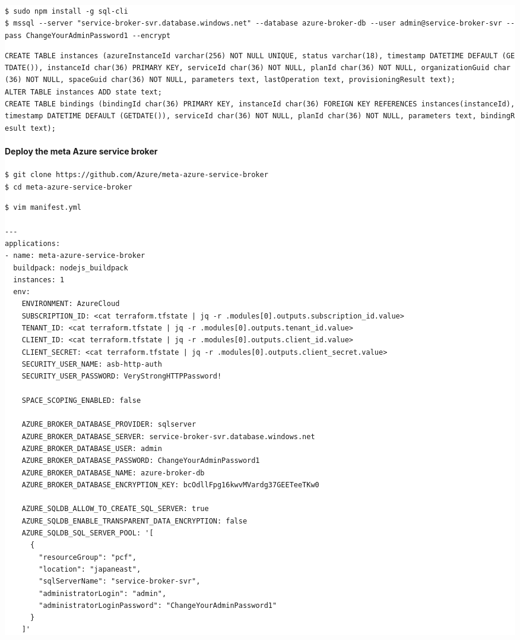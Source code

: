 ```
$ sudo npm install -g sql-cli
$ mssql --server "service-broker-svr.database.windows.net" --database azure-broker-db --user admin@service-broker-svr --pass ChangeYourAdminPassword1 --encrypt
```

```
CREATE TABLE instances (azureInstanceId varchar(256) NOT NULL UNIQUE, status varchar(18), timestamp DATETIME DEFAULT (GETDATE()), instanceId char(36) PRIMARY KEY, serviceId char(36) NOT NULL, planId char(36) NOT NULL, organizationGuid char(36) NOT NULL, spaceGuid char(36) NOT NULL, parameters text, lastOperation text, provisioningResult text);
ALTER TABLE instances ADD state text;
CREATE TABLE bindings (bindingId char(36) PRIMARY KEY, instanceId char(36) FOREIGN KEY REFERENCES instances(instanceId), timestamp DATETIME DEFAULT (GETDATE()), serviceId char(36) NOT NULL, planId char(36) NOT NULL, parameters text, bindingResult text);
```

#### Deploy the meta Azure service broker

```
$ git clone https://github.com/Azure/meta-azure-service-broker
$ cd meta-azure-service-broker
```

```
$ vim manifest.yml

---
applications:
- name: meta-azure-service-broker
  buildpack: nodejs_buildpack
  instances: 1
  env:
    ENVIRONMENT: AzureCloud
    SUBSCRIPTION_ID: <cat terraform.tfstate | jq -r .modules[0].outputs.subscription_id.value>
    TENANT_ID: <cat terraform.tfstate | jq -r .modules[0].outputs.tenant_id.value>
    CLIENT_ID: <cat terraform.tfstate | jq -r .modules[0].outputs.client_id.value>
    CLIENT_SECRET: <cat terraform.tfstate | jq -r .modules[0].outputs.client_secret.value>
    SECURITY_USER_NAME: asb-http-auth
    SECURITY_USER_PASSWORD: VeryStrongHTTPPassword!

    SPACE_SCOPING_ENABLED: false

    AZURE_BROKER_DATABASE_PROVIDER: sqlserver
    AZURE_BROKER_DATABASE_SERVER: service-broker-svr.database.windows.net
    AZURE_BROKER_DATABASE_USER: admin
    AZURE_BROKER_DATABASE_PASSWORD: ChangeYourAdminPassword1
    AZURE_BROKER_DATABASE_NAME: azure-broker-db
    AZURE_BROKER_DATABASE_ENCRYPTION_KEY: bcOdllFpg16kwvMVardg37GEETeeTKw0

    AZURE_SQLDB_ALLOW_TO_CREATE_SQL_SERVER: true
    AZURE_SQLDB_ENABLE_TRANSPARENT_DATA_ENCRYPTION: false
    AZURE_SQLDB_SQL_SERVER_POOL: '[
      {
        "resourceGroup": "pcf",
        "location": "japaneast",
        "sqlServerName": "service-broker-svr",
        "administratorLogin": "admin",
        "administratorLoginPassword": "ChangeYourAdminPassword1"
      }
    ]'
```

